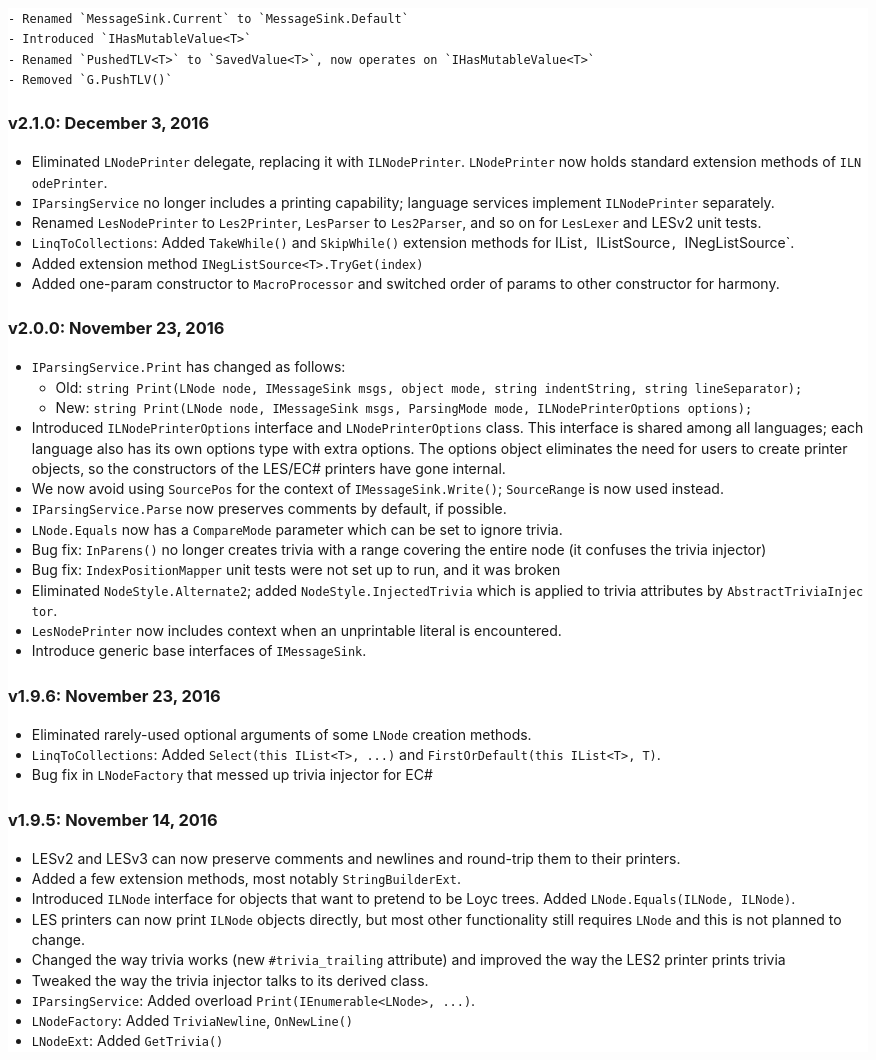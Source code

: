     - Renamed `MessageSink.Current` to `MessageSink.Default`
    - Introduced `IHasMutableValue<T>`
    - Renamed `PushedTLV<T>` to `SavedValue<T>`, now operates on `IHasMutableValue<T>`
    - Removed `G.PushTLV()`

### v2.1.0: December 3, 2016 ###

- Eliminated `LNodePrinter` delegate, replacing it with `ILNodePrinter`. `LNodePrinter` now holds standard extension methods of `ILNodePrinter`.
- `IParsingService` no longer includes a printing capability; language services implement `ILNodePrinter` separately.
- Renamed `LesNodePrinter` to `Les2Printer`, `LesParser` to `Les2Parser`, and so on for `LesLexer` and LESv2 unit tests.
- `LinqToCollections`: Added `TakeWhile()` and `SkipWhile()` extension methods for  IList`, `IListSource`, `INegListSource`.
- Added extension method `INegListSource<T>.TryGet(index)`
- Added one-param constructor to `MacroProcessor` and switched order of params to other constructor for harmony.

### v2.0.0: November 23, 2016 ###

- `IParsingService.Print` has changed as follows:
    - Old: `string Print(LNode node, IMessageSink msgs, object mode, string indentString, string lineSeparator);`
    - New: `string Print(LNode node, IMessageSink msgs, ParsingMode mode, ILNodePrinterOptions options);`
- Introduced `ILNodePrinterOptions` interface and `LNodePrinterOptions` class. This interface is shared among all languages; each language also has its own options type with extra options. The options object eliminates the need for users to create printer objects, so the constructors of the LES/EC# printers have gone internal.
- We now avoid using `SourcePos` for the context of `IMessageSink.Write()`; `SourceRange` is now used instead.
- `IParsingService.Parse` now preserves comments by default, if possible.
- `LNode.Equals` now has a `CompareMode` parameter which can be set to ignore trivia.
- Bug fix: `InParens()` no longer creates trivia with a range covering the entire node (it confuses the trivia injector)
- Bug fix: `IndexPositionMapper` unit tests were not set up to run, and it was broken
- Eliminated `NodeStyle.Alternate2`; added `NodeStyle.InjectedTrivia` which is applied to trivia attributes by `AbstractTriviaInjector`.
- `LesNodePrinter` now includes context when an unprintable literal is encountered.
- Introduce generic base interfaces of `IMessageSink`.

### v1.9.6: November 23, 2016 ###

- Eliminated rarely-used optional arguments of some `LNode` creation methods.
- `LinqToCollections`: Added `Select(this IList<T>, ...)` and `FirstOrDefault(this IList<T>, T)`.
- Bug fix in `LNodeFactory` that messed up trivia injector for EC#

### v1.9.5: November 14, 2016 ###

- LESv2 and LESv3 can now preserve comments and newlines and round-trip them to their printers.
- Added a few extension methods, most notably `StringBuilderExt`.
- Introduced `ILNode` interface for objects that want to pretend to be Loyc trees. Added `LNode.Equals(ILNode, ILNode)`.
- LES printers can now print `ILNode` objects directly, but most other functionality still requires `LNode` and this is not planned to change.
- Changed the way trivia works (new `#trivia_trailing` attribute) and improved the way the LES2 printer prints trivia
- Tweaked the way the trivia injector talks to its derived class.
- `IParsingService`: Added overload `Print(IEnumerable<LNode>, ...)`.
- `LNodeFactory`: Added `TriviaNewline`, `OnNewLine()`
- `LNodeExt`: Added `GetTrivia()`